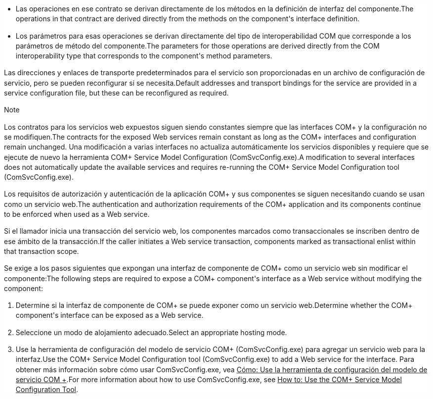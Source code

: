 - <span data-ttu-id="5ab4c-110">Las operaciones en ese contrato se derivan directamente de los métodos en la definición de interfaz del componente.</span><span class="sxs-lookup"><span data-stu-id="5ab4c-110">The operations in that contract are derived directly from the methods on the component's interface definition.</span></span>  
  
- <span data-ttu-id="5ab4c-111">Los parámetros para esas operaciones se derivan directamente del tipo de interoperabilidad COM que corresponde a los parámetros de método del componente.</span><span class="sxs-lookup"><span data-stu-id="5ab4c-111">The parameters for those operations are derived directly from the COM interoperability type that corresponds to the component's method parameters.</span></span>  
  
 <span data-ttu-id="5ab4c-112">Las direcciones y enlaces de transporte predeterminados para el servicio son proporcionadas en un archivo de configuración de servicio, pero se pueden reconfigurar si se necesita.</span><span class="sxs-lookup"><span data-stu-id="5ab4c-112">Default addresses and transport bindings for the service are provided in a service configuration file, but these can be reconfigured as required.</span></span>  
  
> [!NOTE]
>  <span data-ttu-id="5ab4c-113">Los contratos para los servicios web expuestos siguen siendo constantes siempre que las interfaces COM+ y la configuración no se modifiquen.</span><span class="sxs-lookup"><span data-stu-id="5ab4c-113">The contracts for the exposed Web services remain constant as long as the COM+ interfaces and configuration remain unchanged.</span></span> <span data-ttu-id="5ab4c-114">Una modificación a varias interfaces no actualiza automáticamente los servicios disponibles y requiere que se ejecute de nuevo la herramienta COM+ Service Model Configuration (ComSvcConfig.exe).</span><span class="sxs-lookup"><span data-stu-id="5ab4c-114">A modification to several interfaces does not automatically update the available services and requires re-running the COM+ Service Model Configuration tool (ComSvcConfig.exe).</span></span>  
  
 <span data-ttu-id="5ab4c-115">Los requisitos de autorización y autenticación de la aplicación COM+ y sus componentes se siguen necesitando cuando se usan como un servicio web.</span><span class="sxs-lookup"><span data-stu-id="5ab4c-115">The authentication and authorization requirements of the COM+ application and its components continue to be enforced when used as a Web service.</span></span>  
  
 <span data-ttu-id="5ab4c-116">Si el llamador inicia una transacción del servicio web, los componentes marcados como transaccionales se inscriben dentro de ese ámbito de la transacción.</span><span class="sxs-lookup"><span data-stu-id="5ab4c-116">If the caller initiates a Web service transaction, components marked as transactional enlist within that transaction scope.</span></span>  
  
 <span data-ttu-id="5ab4c-117">Se exige a los pasos siguientes que expongan una interfaz de componente de COM+ como un servicio web sin modificar el componente:</span><span class="sxs-lookup"><span data-stu-id="5ab4c-117">The following steps are required to expose a COM+ component's interface as a Web service without modifying the component:</span></span>  
  
1. <span data-ttu-id="5ab4c-118">Determine si la interfaz de componente de COM+ se puede exponer como un servicio web.</span><span class="sxs-lookup"><span data-stu-id="5ab4c-118">Determine whether the COM+ component's interface can be exposed as a Web service.</span></span>  
  
2. <span data-ttu-id="5ab4c-119">Seleccione un modo de alojamiento adecuado.</span><span class="sxs-lookup"><span data-stu-id="5ab4c-119">Select an appropriate hosting mode.</span></span>  
  
3. <span data-ttu-id="5ab4c-120">Use la herramienta de configuración del modelo de servicio COM+ (ComSvcConfig.exe) para agregar un servicio web para la interfaz.</span><span class="sxs-lookup"><span data-stu-id="5ab4c-120">Use the COM+ Service Model Configuration tool (ComSvcConfig.exe) to add a Web service for the interface.</span></span> <span data-ttu-id="5ab4c-121">Para obtener más información sobre cómo usar ComSvcConfig.exe, vea [Cómo: Use la herramienta de configuración del modelo de servicio COM +](../../../../docs/framework/wcf/feature-details/how-to-use-the-com-service-model-configuration-tool.md).</span><span class="sxs-lookup"><span data-stu-id="5ab4c-121">For more information about how to use ComSvcConfig.exe, see [How to: Use the COM+ Service Model Configuration Tool](../../../../docs/framework/wcf/feature-details/how-to-use-the-com-service-model-configuration-tool.md).</span></span>  
  